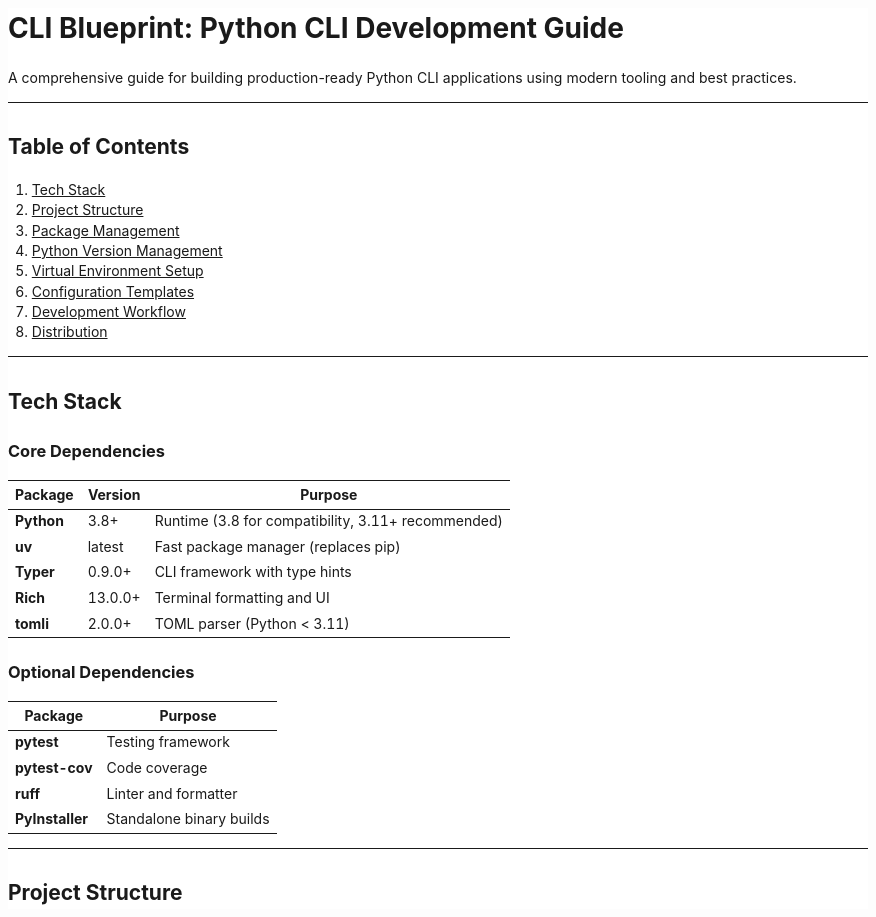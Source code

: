 # CLI Blueprint: Python CLI Development Guide

A comprehensive guide for building production-ready Python CLI applications
using modern tooling and best practices.

---

## Table of Contents

1. [Tech Stack](#tech-stack)
2. [Project Structure](#project-structure)
3. [Package Management](#package-management)
4. [Python Version Management](#python-version-management)
5. [Virtual Environment Setup](#virtual-environment-setup)
6. [Configuration Templates](#configuration-templates)
7. [Development Workflow](#development-workflow)
8. [Distribution](#distribution)

---

## Tech Stack

### Core Dependencies

| Package    | Version | Purpose                                            |
| ---------- | ------- | -------------------------------------------------- |
| **Python** | 3.8+    | Runtime (3.8 for compatibility, 3.11+ recommended) |
| **uv**     | latest  | Fast package manager (replaces pip)                |
| **Typer**  | 0.9.0+  | CLI framework with type hints                      |
| **Rich**   | 13.0.0+ | Terminal formatting and UI                         |
| **tomli**  | 2.0.0+  | TOML parser (Python < 3.11)                        |

### Optional Dependencies

| Package         | Purpose                  |
| --------------- | ------------------------ |
| **pytest**      | Testing framework        |
| **pytest-cov**  | Code coverage            |
| **ruff**        | Linter and formatter     |
| **PyInstaller** | Standalone binary builds |

---

## Project Structure
